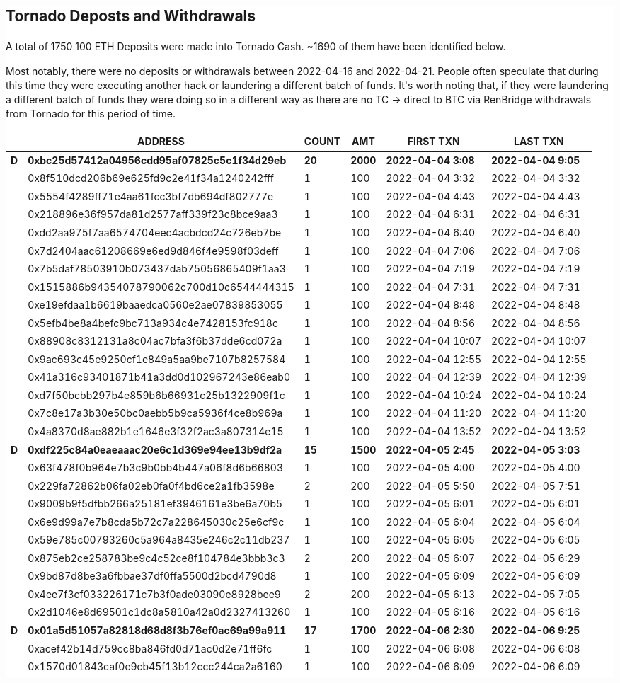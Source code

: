
## Tornado Deposts and Withdrawals

A total of 1750 100 ETH Deposits were made into Tornado Cash. ~1690 of them have been identified below.

Most notably, there were no deposits or withdrawals between 2022-04-16 and 2022-04-21. People often speculate that during this time they were executing another hack or laundering a different batch of funds. It's worth noting that, if they were laundering a different batch of funds they were doing so in a different way as there are no TC -> direct to BTC via RenBridge withdrawals from Tornado for this period of time.

| | ADDRESS  | COUNT  | AMT  | FIRST TXN  | LAST TXN  |
|---|---|---|---|---|---|
|**D**|**0xbc25d57412a04956cdd95af07825c5c1f34d29eb**|**20**|**2000**|**2022-04-04 3:08**|**2022-04-04 9:05**|
| |0x8f510dcd206b69e625fd9c2e41f34a1240242fff|1|100|2022-04-04 3:32|2022-04-04 3:32|
| |0x5554f4289ff71e4aa61fcc3bf7db694df802777e|1|100|2022-04-04 4:43|2022-04-04 4:43|
| |0x218896e36f957da81d2577aff339f23c8bce9aa3|1|100|2022-04-04 6:31|2022-04-04 6:31|
| |0xdd2aa975f7aa6574704eec4acbdcd24c726eb7be|1|100|2022-04-04 6:40|2022-04-04 6:40|
| |0x7d2404aac61208669e6ed9d846f4e9598f03deff|1|100|2022-04-04 7:06|2022-04-04 7:06|
| |0x7b5daf78503910b073437dab75056865409f1aa3|1|100|2022-04-04 7:19|2022-04-04 7:19|
| |0x1515886b94354078790062c700d10c6544444315|1|100|2022-04-04 7:31|2022-04-04 7:31|
| |0xe19efdaa1b6619baaedca0560e2ae07839853055|1|100|2022-04-04 8:48|2022-04-04 8:48|
| |0x5efb4be8a4befc9bc713a934c4e7428153fc918c|1|100|2022-04-04 8:56|2022-04-04 8:56|
| |0x88908c8312131a8c04ac7bfa3f6b37dde6cd072a|1|100|2022-04-04 10:07|2022-04-04 10:07|
| |0x9ac693c45e9250cf1e849a5aa9be7107b8257584|1|100|2022-04-04 12:55|2022-04-04 12:55|
| |0x41a316c93401871b41a3dd0d102967243e86eab0|1|100|2022-04-04 12:39|2022-04-04 12:39|
| |0xd7f50bcbb297b4e859b6b66931c25b1322909f1c|1|100|2022-04-04 10:24|2022-04-04 10:24|
| |0x7c8e17a3b30e50bc0aebb5b9ca5936f4ce8b969a|1|100|2022-04-04 11:20|2022-04-04 11:20|
| |0x4a8370d8ae882b1e1646e3f32f2ac3a807314e15|1|100|2022-04-04 13:52|2022-04-04 13:52|
|**D**|**0xdf225c84a0eaeaaac20e6c1d369e94ee13b9df2a**|**15**|**1500**|**2022-04-05 2:45**|**2022-04-05 3:03**|
| |0x63f478f0b964e7b3c9b0bb4b447a06f8d6b66803|1|100|2022-04-05 4:00|2022-04-05 4:00|
| |0x229fa72862b06fa02eb0fa0f4bd6ce2a1fb3598e|2|200|2022-04-05 5:50|2022-04-05 7:51|
| |0x9009b9f5dfbb266a25181ef3946161e3be6a70b5|1|100|2022-04-05 6:01|2022-04-05 6:01|
| |0x6e9d99a7e7b8cda5b72c7a228645030c25e6cf9c|1|100|2022-04-05 6:04|2022-04-05 6:04|
| |0x59e785c00793260c5a964a8435e246c2c11db237|1|100|2022-04-05 6:05|2022-04-05 6:05|
| |0x875eb2ce258783be9c4c52ce8f104784e3bbb3c3|2|200|2022-04-05 6:07|2022-04-05 6:29|
| |0x9bd87d8be3a6fbbae37df0ffa5500d2bcd4790d8|1|100|2022-04-05 6:09|2022-04-05 6:09|
| |0x4ee7f3cf033226171c7b3f0ade03090e8928bee9|2|200|2022-04-05 6:13|2022-04-05 7:05|
| |0x2d1046e8d69501c1dc8a5810a42a0d2327413260|1|100|2022-04-05 6:16|2022-04-05 6:16|
|**D**|**0x01a5d51057a82818d68d8f3b76ef0ac69a99a911**|**17**|**1700**|**2022-04-06 2:30**|**2022-04-06 9:25**|
| |0xacef42b14d759cc8ba846fd0d71ac0d2e71ff6fc|1|100|2022-04-06 6:08|2022-04-06 6:08|
| |0x1570d01843caf0e9cb45f13b12ccc244ca2a6160|1|100|2022-04-06 6:09|2022-04-06 6:09|